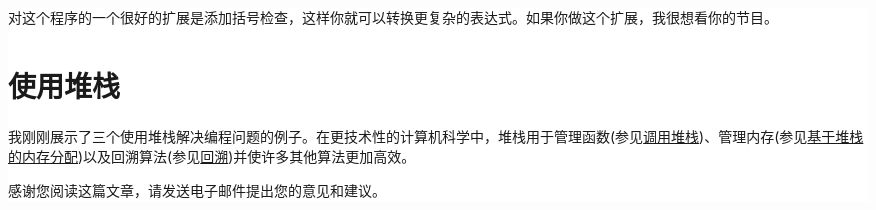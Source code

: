 ```
```

对这个程序的一个很好的扩展是添加括号检查，这样你就可以转换更复杂的表达式。如果你做这个扩展，我很想看你的节目。

# 使用堆栈

我刚刚展示了三个使用堆栈解决编程问题的例子。在更技术性的计算机科学中，堆栈用于管理函数(参见[调用堆栈](https://en.wikipedia.org/wiki/Call_stack))、管理内存(参见[基于堆栈的内存分配](https://en.wikipedia.org/wiki/Stack-based_memory_allocation))以及回溯算法(参见[回溯](https://en.wikipedia.org/wiki/Backtracking))并使许多其他算法更加高效。

感谢您阅读这篇文章，请发送电子邮件提出您的意见和建议。